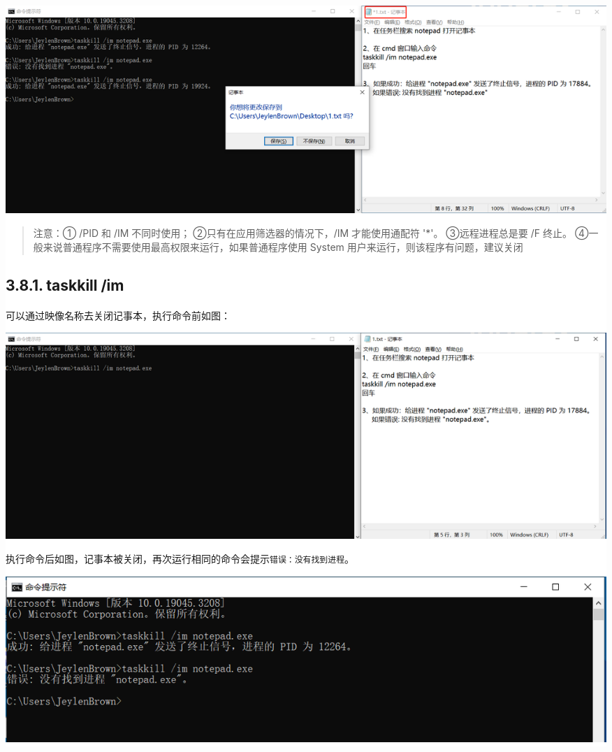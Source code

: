 ![](./Image/19.png)

> 注意：① /PID 和 /IM 不同时使用；
> ②只有在应用筛选器的情况下，/IM 才能使用通配符 '*'。
> ③远程进程总是要 /F  终止。
> ④一般来说普通程序不需要使用最高权限来运行，如果普通程序使用 System 用户来运行，则该程序有问题，建议关闭

## 3.8.1. taskkill /im

可以通过映像名称去关闭记事本，执行命令前如图：

![](./Image/20.png)

执行命令后如图，记事本被关闭，再次运行相同的命令会提示`错误：没有找到进程`。

![](./Image/21.png)

